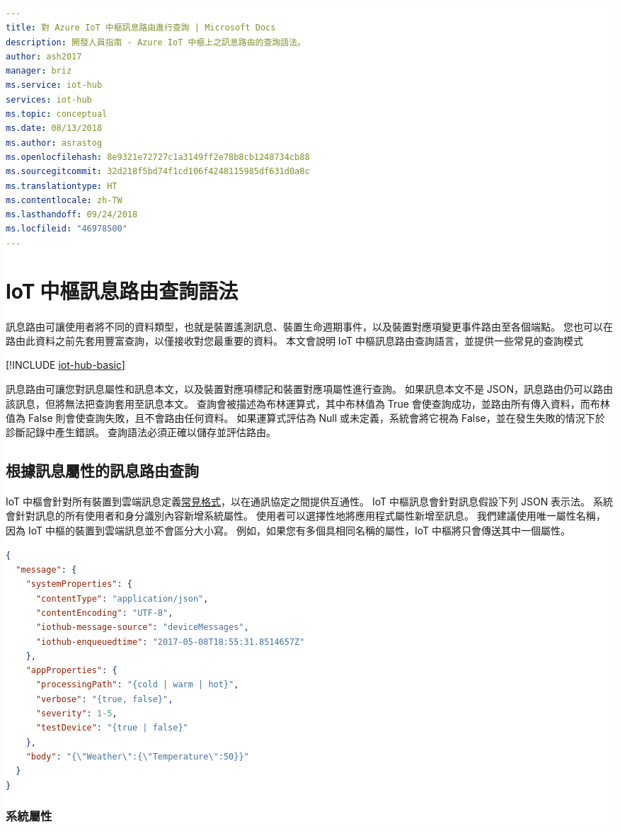```yaml
---
title: 對 Azure IoT 中樞訊息路由進行查詢 | Microsoft Docs
description: 開發人員指南 - Azure IoT 中樞上之訊息路由的查詢語法。
author: ash2017
manager: briz
ms.service: iot-hub
services: iot-hub
ms.topic: conceptual
ms.date: 08/13/2018
ms.author: asrastog
ms.openlocfilehash: 8e9321e72727c1a3149ff2e78b8cb1248734cb88
ms.sourcegitcommit: 32d218f5bd74f1cd106f4248115985df631d0a8c
ms.translationtype: HT
ms.contentlocale: zh-TW
ms.lasthandoff: 09/24/2018
ms.locfileid: "46978500"
---
```

# <a name="iot-hub-message-routing-query-syntax"></a>IoT 中樞訊息路由查詢語法

訊息路由可讓使用者將不同的資料類型，也就是裝置遙測訊息、裝置生命週期事件，以及裝置對應項變更事件路由至各個端點。 您也可以在路由此資料之前先套用豐富查詢，以僅接收對您最重要的資料。 本文會說明 IoT 中樞訊息路由查詢語言，並提供一些常見的查詢模式 

[!INCLUDE [iot-hub-basic](../../includes/iot-hub-basic-partial.md)]

訊息路由可讓您對訊息屬性和訊息本文，以及裝置對應項標記和裝置對應項屬性進行查詢。 如果訊息本文不是 JSON，訊息路由仍可以路由該訊息，但將無法把查詢套用至訊息本文。  查詢會被描述為布林運算式，其中布林值為 True 會使查詢成功，並路由所有傳入資料，而布林值為 False 則會使查詢失敗，且不會路由任何資料。 如果運算式評估為 Null 或未定義，系統會將它視為 False，並在發生失敗的情況下於診斷記錄中產生錯誤。 查詢語法必須正確以儲存並評估路由。  

## <a name="message-routing-query-based-on-message-properties"></a>根據訊息屬性的訊息路由查詢 

IoT 中樞會針對所有裝置到雲端訊息定義[常見格式](../iot-hub/iot-hub-devguide-messages-construct.md)，以在通訊協定之間提供互通性。 IoT 中樞訊息會針對訊息假設下列 JSON 表示法。 系統會針對訊息的所有使用者和身分識別內容新增系統屬性。 使用者可以選擇性地將應用程式屬性新增至訊息。 我們建議使用唯一屬性名稱，因為 IoT 中樞的裝置到雲端訊息並不會區分大小寫。 例如，如果您有多個具相同名稱的屬性，IoT 中樞將只會傳送其中一個屬性。  

```json
{ 
  "message": { 
    "systemProperties": { 
      "contentType": "application/json", 
      "contentEncoding": "UTF-8", 
      "iothub-message-source": "deviceMessages", 
      "iothub-enqueuedtime": "2017-05-08T18:55:31.8514657Z" 
    }, 
    "appProperties": { 
      "processingPath": "{cold | warm | hot}", 
      "verbose": "{true, false}", 
      "severity": 1-5, 
      "testDevice": "{true | false}" 
    }, 
    "body": "{\"Weather\":{\"Temperature\":50}}" 
  } 
} 
```
### <a name="system-properties"></a>系統屬性
